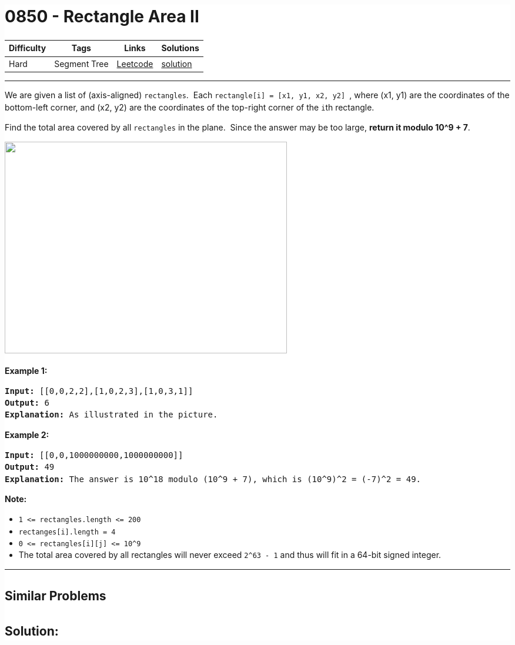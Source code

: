 # 0850 - Rectangle Area II

Difficulty  | Tags | Links | Solutions
----------- | ---- | ----- | -----
Hard | Segment Tree | [Leetcode](https://leetcode.com/problems/rectangle-area-ii) | [solution](https://leetcode.com/problems/rectangle-area-ii/solution/)


-----------

<p>We are given a list of (axis-aligned)&nbsp;<code>rectangles</code>.&nbsp; Each&nbsp;<code>rectangle[i] = [x1, y1, x2, y2]&nbsp;</code>, where (x1, y1) are the coordinates of the bottom-left corner, and (x2, y2) are the coordinates of the top-right corner of the <code>i</code>th rectangle.</p>

<p>Find the total area covered by all <code>rectangles</code> in the plane.&nbsp; Since the answer&nbsp;may be too large, <strong>return it modulo 10^9 + 7</strong>.</p>

<p><img alt="" src="https://s3-lc-upload.s3.amazonaws.com/uploads/2018/06/06/rectangle_area_ii_pic.png" style="width: 480px; height: 360px;" /></p>

<p><strong>Example 1:</strong></p>

<pre>
<strong>Input: </strong>[[0,0,2,2],[1,0,2,3],[1,0,3,1]]
<strong>Output: </strong>6
<strong>Explanation: </strong>As illustrated in the picture.
</pre>

<p><strong>Example 2:</strong></p>

<pre>
<strong>Input: </strong>[[0,0,1000000000,1000000000]]
<strong>Output: </strong>49
<strong>Explanation: </strong>The answer is 10^18 modulo (10^9 + 7), which is (10^9)^2 = (-7)^2 = 49.
</pre>

<p><strong>Note:</strong></p>

<ul>
	<li><code>1 &lt;= rectangles.length &lt;= 200</code></li>
	<li><code><font face="monospace">rectanges[i].length = 4</font></code></li>
	<li><code>0 &lt;= rectangles[i][j] &lt;= 10^9</code></li>
	<li>The total area covered by all rectangles will never exceed&nbsp;<code>2^63 - 1</code>&nbsp;and thus will fit in a 64-bit signed integer.</li>
</ul>


-----------


## Similar Problems




## Solution:
